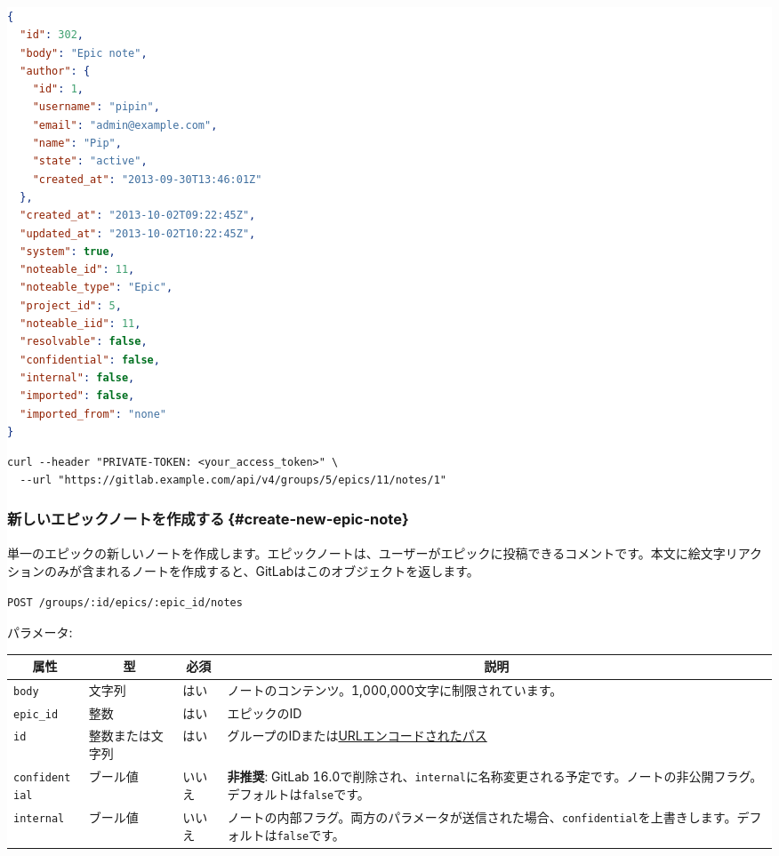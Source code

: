 ```json
{
  "id": 302,
  "body": "Epic note",
  "author": {
    "id": 1,
    "username": "pipin",
    "email": "admin@example.com",
    "name": "Pip",
    "state": "active",
    "created_at": "2013-09-30T13:46:01Z"
  },
  "created_at": "2013-10-02T09:22:45Z",
  "updated_at": "2013-10-02T10:22:45Z",
  "system": true,
  "noteable_id": 11,
  "noteable_type": "Epic",
  "project_id": 5,
  "noteable_iid": 11,
  "resolvable": false,
  "confidential": false,
  "internal": false,
  "imported": false,
  "imported_from": "none"
}
```

```shell
curl --header "PRIVATE-TOKEN: <your_access_token>" \
  --url "https://gitlab.example.com/api/v4/groups/5/epics/11/notes/1"
```

### 新しいエピックノートを作成する {#create-new-epic-note}

単一のエピックの新しいノートを作成します。エピックノートは、ユーザーがエピックに投稿できるコメントです。本文に絵文字リアクションのみが含まれるノートを作成すると、GitLabはこのオブジェクトを返します。

```plaintext
POST /groups/:id/epics/:epic_id/notes
```

パラメータ:

| 属性      | 型              | 必須 | 説明 |
|----------------|-------------------|----------|-------------|
| `body`         | 文字列            | はい      | ノートのコンテンツ。1,000,000文字に制限されています。 |
| `epic_id`      | 整数           | はい      | エピックのID |
| `id`           | 整数または文字列 | はい      | グループのIDまたは[URLエンコードされたパス](rest/_index.md#namespaced-paths) |
| `confidential` | ブール値           | いいえ       | **非推奨**: GitLab 16.0で削除され、`internal`に名称変更される予定です。ノートの非公開フラグ。デフォルトは`false`です。 |
| `internal`     | ブール値           | いいえ       | ノートの内部フラグ。両方のパラメータが送信された場合、`confidential`を上書きします。デフォルトは`false`です。 |
